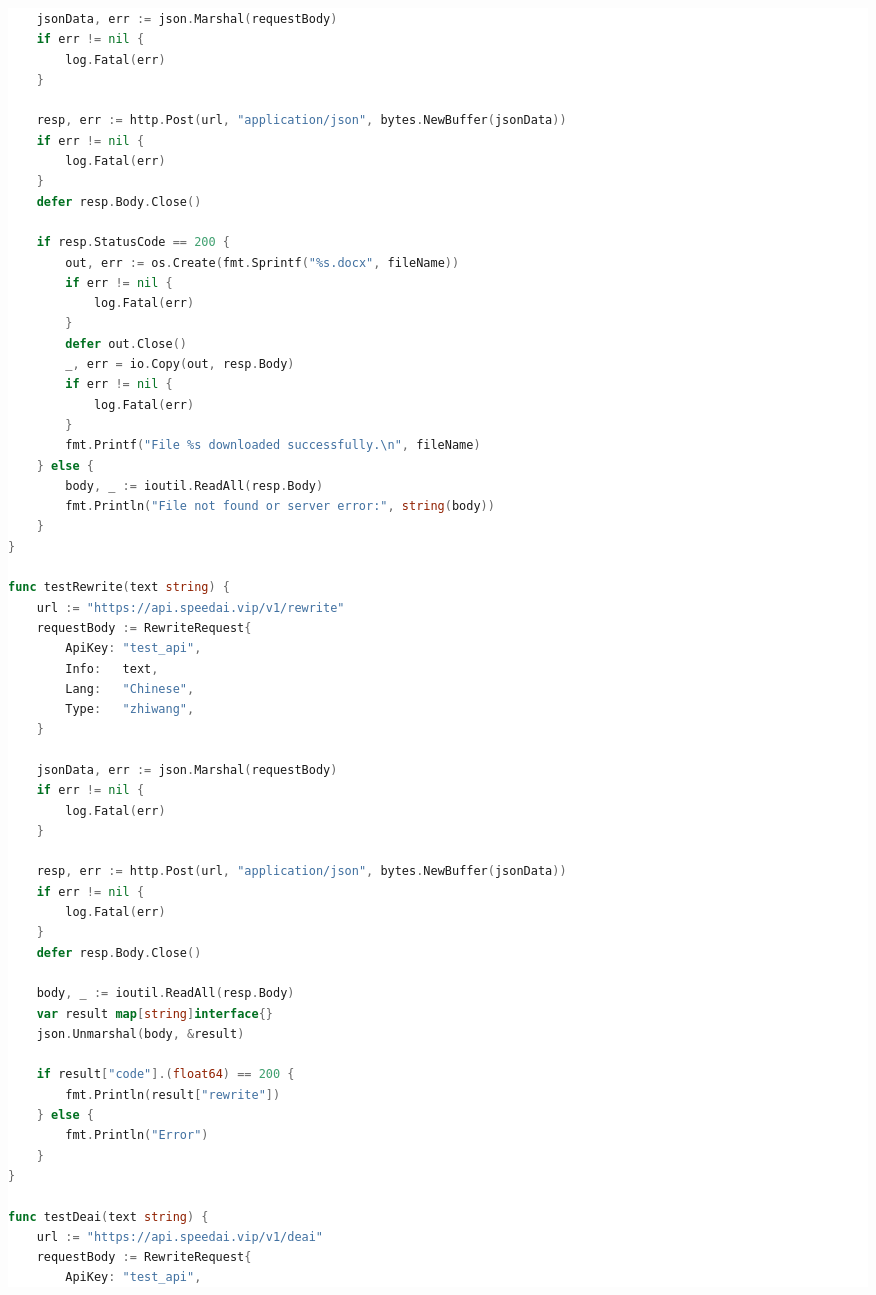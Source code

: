 ```go
	jsonData, err := json.Marshal(requestBody)
	if err != nil {
		log.Fatal(err)
	}

	resp, err := http.Post(url, "application/json", bytes.NewBuffer(jsonData))
	if err != nil {
		log.Fatal(err)
	}
	defer resp.Body.Close()

	if resp.StatusCode == 200 {
		out, err := os.Create(fmt.Sprintf("%s.docx", fileName))
		if err != nil {
			log.Fatal(err)
		}
		defer out.Close()
		_, err = io.Copy(out, resp.Body)
		if err != nil {
			log.Fatal(err)
		}
		fmt.Printf("File %s downloaded successfully.\n", fileName)
	} else {
		body, _ := ioutil.ReadAll(resp.Body)
		fmt.Println("File not found or server error:", string(body))
	}
}

func testRewrite(text string) {
	url := "https://api.speedai.vip/v1/rewrite"
	requestBody := RewriteRequest{
		ApiKey: "test_api",
		Info:   text,
		Lang:   "Chinese",
		Type:   "zhiwang",
	}

	jsonData, err := json.Marshal(requestBody)
	if err != nil {
		log.Fatal(err)
	}

	resp, err := http.Post(url, "application/json", bytes.NewBuffer(jsonData))
	if err != nil {
		log.Fatal(err)
	}
	defer resp.Body.Close()

	body, _ := ioutil.ReadAll(resp.Body)
	var result map[string]interface{}
	json.Unmarshal(body, &result)

	if result["code"].(float64) == 200 {
		fmt.Println(result["rewrite"])
	} else {
		fmt.Println("Error")
	}
}

func testDeai(text string) {
	url := "https://api.speedai.vip/v1/deai"
	requestBody := RewriteRequest{
		ApiKey: "test_api",
```